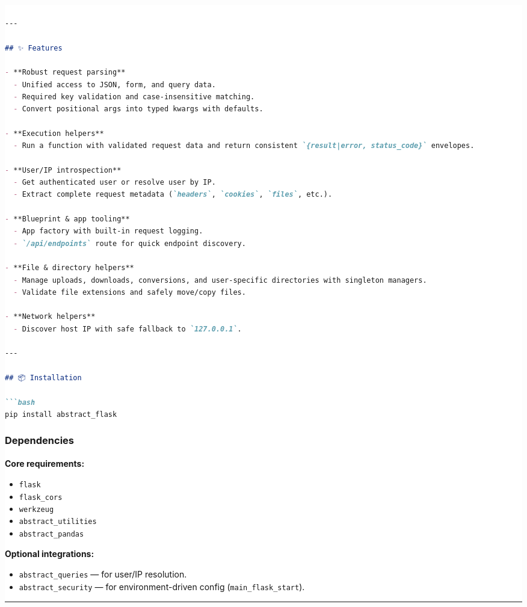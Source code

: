 ````markdown

---

## ✨ Features

- **Robust request parsing**
  - Unified access to JSON, form, and query data.
  - Required key validation and case-insensitive matching.
  - Convert positional args into typed kwargs with defaults.

- **Execution helpers**
  - Run a function with validated request data and return consistent `{result|error, status_code}` envelopes.

- **User/IP introspection**
  - Get authenticated user or resolve user by IP.
  - Extract complete request metadata (`headers`, `cookies`, `files`, etc.).

- **Blueprint & app tooling**
  - App factory with built-in request logging.
  - `/api/endpoints` route for quick endpoint discovery.

- **File & directory helpers**
  - Manage uploads, downloads, conversions, and user-specific directories with singleton managers.
  - Validate file extensions and safely move/copy files.

- **Network helpers**
  - Discover host IP with safe fallback to `127.0.0.1`.

---

## 📦 Installation

```bash
pip install abstract_flask
````

### Dependencies

**Core requirements:**

* `flask`
* `flask_cors`
* `werkzeug`
* `abstract_utilities`
* `abstract_pandas`

**Optional integrations:**

* `abstract_queries` — for user/IP resolution.
* `abstract_security` — for environment-driven config (`main_flask_start`).

---
